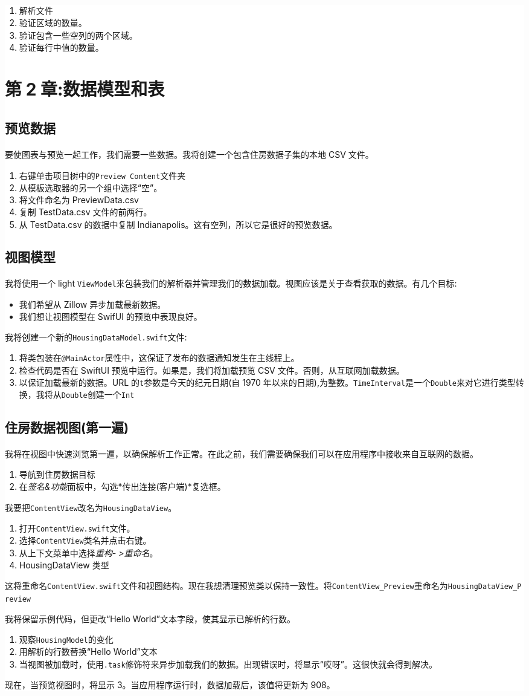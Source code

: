 1.  解析文件
2.  验证区域的数量。
3.  验证包含一些空列的两个区域。
4.  验证每行中值的数量。

# 第 2 章:数据模型和表

## 预览数据

要使图表与预览一起工作，我们需要一些数据。我将创建一个包含住房数据子集的本地 CSV 文件。

1.  右键单击项目树中的`Preview Content`文件夹
2.  从模板选取器的另一个组中选择“空”。
3.  将文件命名为 PreviewData.csv
4.  复制 TestData.csv 文件的前两行。
5.  从 TestData.csv 的数据中复制 Indianapolis。这有空列，所以它是很好的预览数据。

## 视图模型

我将使用一个 light `ViewModel`来包装我们的解析器并管理我们的数据加载。视图应该是关于查看获取的数据。有几个目标:

*   我们希望从 Zillow 异步加载最新数据。
*   我们想让视图模型在 SwifUI 的预览中表现良好。

我将创建一个新的`HousingDataModel.swift`文件:

1.  将类包装在`@MainActor`属性中，这保证了发布的数据通知发生在主线程上。
2.  检查代码是否在 SwiftUI 预览中运行。如果是，我们将加载预览 CSV 文件。否则，从互联网加载数据。
3.  以保证加载最新的数据。URL 的`t`参数是今天的纪元日期(自 1970 年以来的日期),为整数。`TimeInterval`是一个`Double`来对它进行类型转换，我将从`Double`创建一个`Int`

## 住房数据视图(第一遍)

我将在视图中快速浏览第一遍，以确保解析工作正常。在此之前，我们需要确保我们可以在应用程序中接收来自互联网的数据。

1.  导航到住房数据目标
2.  在*签名&功能*面板中，勾选*传出连接(客户端)*复选框。

我要把`ContentView`改名为`HousingDataView`。

1.  打开`ContentView.swift`文件。
2.  选择`ContentView`类名并点击右键。
3.  从上下文菜单中选择*重构- >重命名*。
4.  HousingDataView 类型

这将重命名`ContentView.swift`文件和视图结构。现在我想清理预览类以保持一致性。将`ContentView_Preview`重命名为`HousingDataView_Preview`

我将保留示例代码，但更改“Hello World”文本字段，使其显示已解析的行数。

1.  观察`HousingModel`的变化
2.  用解析的行数替换“Hello World”文本
3.  当视图被加载时，使用`.task`修饰符来异步加载我们的数据。出现错误时，将显示“哎呀”。这很快就会得到解决。

现在，当预览视图时，将显示 3。当应用程序运行时，数据加载后，该值将更新为 908。
